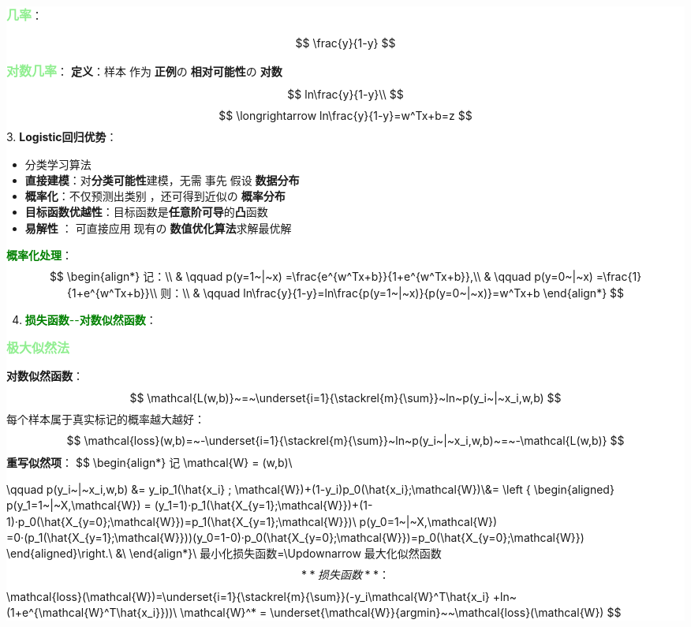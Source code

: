 
<font size = 3><font color='lightgreen'>**几率**</font></font>：

$$
\frac{y}{1-y}
$$

<font size = 3><font color='lightgreen'>**对数几率**</font></font>：
**定义**：样本 作为 **正例**の **相对可能性**の **对数**
$$
ln\frac{y}{1-y}\\
$$
$$
\longrightarrow ln\frac{y}{1-y}=w^Tx+b=z
$$
3. **Logistic回归优势**：
   - 分类学习算法
   - **直接建模**：对**分类可能性**建模，无需 事先 假设 **数据分布**
   - **概率化**：不仅预测出类别 ，还可得到近似の **概率分布**
   - **目标函数优越性**：目标函数是**任意阶可导**的**凸**函数
   - **易解性** ： 可直接应用 现有の **数值优化算法**求解最优解

<font color='green'>**概率化处理**</font>：
$$
\begin{align*}
记：\\
& \qquad p(y=1~|~x) =\frac{e^{w^Tx+b}}{1+e^{w^Tx+b}},\\
& \qquad p(y=0~|~x) =\frac{1}{1+e^{w^Tx+b}}\\
则：\\
& \qquad ln\frac{y}{1-y}=ln\frac{p(y=1~|~x)}{p(y=0~|~x)}=w^Tx+b
\end{align*}
$$

4. <font color='green'>**损失函数**--**对数似然函数**</font>：

<font size = 3><font color='lightgreen'>**极大似然法**</font></font>

**对数似然函数**：
$$
\mathcal{L(w,b)}~=~\underset{i=1}{\stackrel{m}{\sum}}~ln~p(y_i~|~x_i,w,b)
$$
每个样本属于真实标记的概率越大越好：
$$
\mathcal{loss}(w,b)=~-\underset{i=1}{\stackrel{m}{\sum}}~ln~p(y_i~|~x_i,w,b)~=~-\mathcal{L(w,b)}
$$
**重写似然项**：
$$
\begin{align*}
记 \mathcal{W} = (w,b)\\

\qquad p(y_i~|~x_i,w,b) &= y_ip_1(\hat{x_i} ; \mathcal{W})+(1-y_i)p_0(\hat{x_i};\mathcal{W})\\&=
\left \{ \begin{aligned}
p(y_1=1~|~X,\mathcal{W}) = (y_1=1)·p_1(\hat{X_{y=1};\mathcal{W}})+(1-1)·p_0(\hat{X_{y=0};\mathcal{W}})=p_1(\hat{X_{y=1};\mathcal{W}})\\ 
p(y_0=1~|~X,\mathcal{W}) =0·(p_1(\hat{X_{y=1};\mathcal{W}}))(y_0=1-0)·p_0(\hat{X_{y=0};\mathcal{W}})=p_0(\hat{X_{y=0};\mathcal{W}}) 
\end{aligned}\right.\\
&\\
\end{align*}\\
最小化损失函数=\Updownarrow 最大化似然函数
$$
**损失函数**：
$$
\mathcal{loss}(\mathcal{W})=\underset{i=1}{\stackrel{m}{\sum}}(-y_i\mathcal{W}^T\hat{x_i} +ln~(1+e^{\mathcal{W}^T\hat{x_i}}))\\
\mathcal{W}^* = \underset{\mathcal{W}}{argmin}~~\mathcal{loss}(\mathcal{W})
$$
